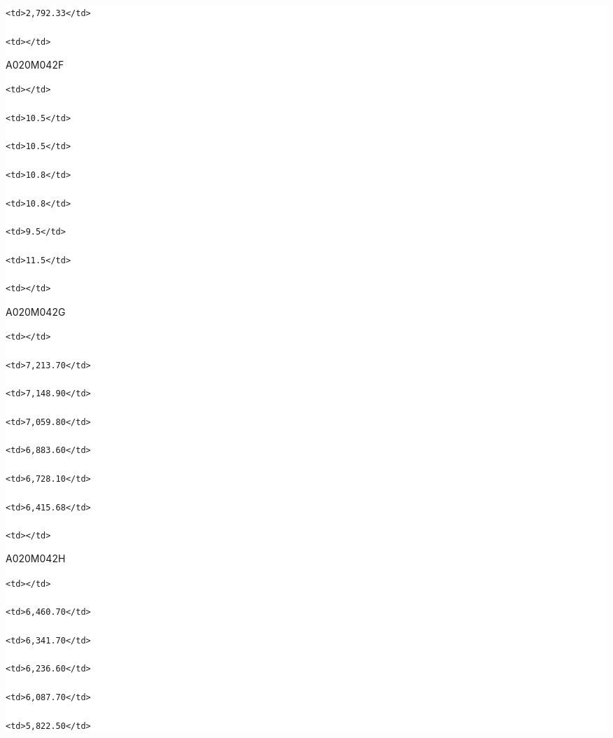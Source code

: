     <td>2,792.33</td>
    
    <td></td>
    

</tr>

<tr>
    <td>A020M042F</td>
    
    <td></td>
    
    <td>10.5</td>
    
    <td>10.5</td>
    
    <td>10.8</td>
    
    <td>10.8</td>
    
    <td>9.5</td>
    
    <td>11.5</td>
    
    <td></td>
    

</tr>

<tr>
    <td>A020M042G</td>
    
    <td></td>
    
    <td>7,213.70</td>
    
    <td>7,148.90</td>
    
    <td>7,059.80</td>
    
    <td>6,883.60</td>
    
    <td>6,728.10</td>
    
    <td>6,415.68</td>
    
    <td></td>
    

</tr>

<tr>
    <td>A020M042H</td>
    
    <td></td>
    
    <td>6,460.70</td>
    
    <td>6,341.70</td>
    
    <td>6,236.60</td>
    
    <td>6,087.70</td>
    
    <td>5,822.50</td>
    